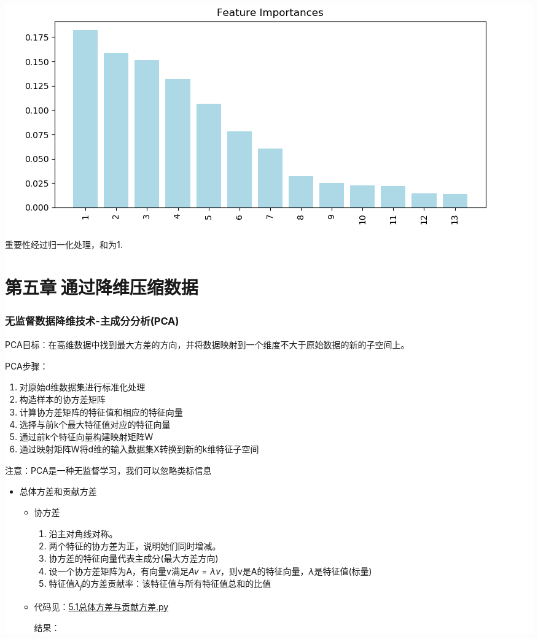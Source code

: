![Figure_4-3](./pics/Figure_4-3.png)

重要性经过归一化处理，和为1.



# 第五章 通过降维压缩数据

### 无监督数据降维技术-主成分分析(PCA)

PCA目标：在高维数据中找到最大方差的方向，并将数据映射到一个维度不大于原始数据的新的子空间上。

PCA步骤：

1. 对原始d维数据集进行标准化处理
2. 构造样本的协方差矩阵
3. 计算协方差矩阵的特征值和相应的特征向量
4. 选择与前k个最大特征值对应的特征向量
5. 通过前k个特征向量构建映射矩阵W
6. 通过映射矩阵W将d维的输入数据集X转换到新的k维特征子空间

注意：PCA是一种无监督学习，我们可以忽略类标信息

- 总体方差和贡献方差

  - 协方差

    1. 沿主对角线对称。
    2. 两个特征的协方差为正，说明她们同时增减。
    3. 协方差的特征向量代表主成分(最大方差方向)
    4. 设一个协方差矩阵为A，有向量v满足$Av=\lambda v$，则v是A的特征向量，$\lambda$是特征值(标量)
    5. 特征值$\lambda_j$的方差贡献率：该特征值与所有特征值总和的比值

  - 代码见：[5.1总体方差与贡献方差.py](./Python机器学习-代码/5.1总体方差与贡献方差.py)

    结果：
